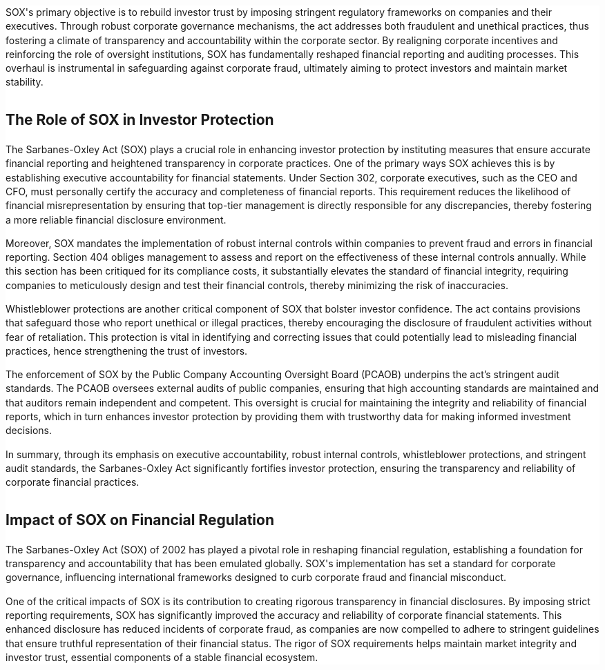 SOX's primary objective is to rebuild investor trust by imposing stringent regulatory frameworks on companies and their executives. Through robust corporate governance mechanisms, the act addresses both fraudulent and unethical practices, thus fostering a climate of transparency and accountability within the corporate sector. By realigning corporate incentives and reinforcing the role of oversight institutions, SOX has fundamentally reshaped financial reporting and auditing processes. This overhaul is instrumental in safeguarding against corporate fraud, ultimately aiming to protect investors and maintain market stability.

## The Role of SOX in Investor Protection

The Sarbanes-Oxley Act (SOX) plays a crucial role in enhancing investor protection by instituting measures that ensure accurate financial reporting and heightened transparency in corporate practices. One of the primary ways SOX achieves this is by establishing executive accountability for financial statements. Under Section 302, corporate executives, such as the CEO and CFO, must personally certify the accuracy and completeness of financial reports. This requirement reduces the likelihood of financial misrepresentation by ensuring that top-tier management is directly responsible for any discrepancies, thereby fostering a more reliable financial disclosure environment.

Moreover, SOX mandates the implementation of robust internal controls within companies to prevent fraud and errors in financial reporting. Section 404 obliges management to assess and report on the effectiveness of these internal controls annually. While this section has been critiqued for its compliance costs, it substantially elevates the standard of financial integrity, requiring companies to meticulously design and test their financial controls, thereby minimizing the risk of inaccuracies.

Whistleblower protections are another critical component of SOX that bolster investor confidence. The act contains provisions that safeguard those who report unethical or illegal practices, thereby encouraging the disclosure of fraudulent activities without fear of retaliation. This protection is vital in identifying and correcting issues that could potentially lead to misleading financial practices, hence strengthening the trust of investors.

The enforcement of SOX by the Public Company Accounting Oversight Board (PCAOB) underpins the act’s stringent audit standards. The PCAOB oversees external audits of public companies, ensuring that high accounting standards are maintained and that auditors remain independent and competent. This oversight is crucial for maintaining the integrity and reliability of financial reports, which in turn enhances investor protection by providing them with trustworthy data for making informed investment decisions.

In summary, through its emphasis on executive accountability, robust internal controls, whistleblower protections, and stringent audit standards, the Sarbanes-Oxley Act significantly fortifies investor protection, ensuring the transparency and reliability of corporate financial practices.

## Impact of SOX on Financial Regulation

The Sarbanes-Oxley Act (SOX) of 2002 has played a pivotal role in reshaping financial regulation, establishing a foundation for transparency and accountability that has been emulated globally. SOX's implementation has set a standard for corporate governance, influencing international frameworks designed to curb corporate fraud and financial misconduct.

One of the critical impacts of SOX is its contribution to creating rigorous transparency in financial disclosures. By imposing strict reporting requirements, SOX has significantly improved the accuracy and reliability of corporate financial statements. This enhanced disclosure has reduced incidents of corporate fraud, as companies are now compelled to adhere to stringent guidelines that ensure truthful representation of their financial status. The rigor of SOX requirements helps maintain market integrity and investor trust, essential components of a stable financial ecosystem.
